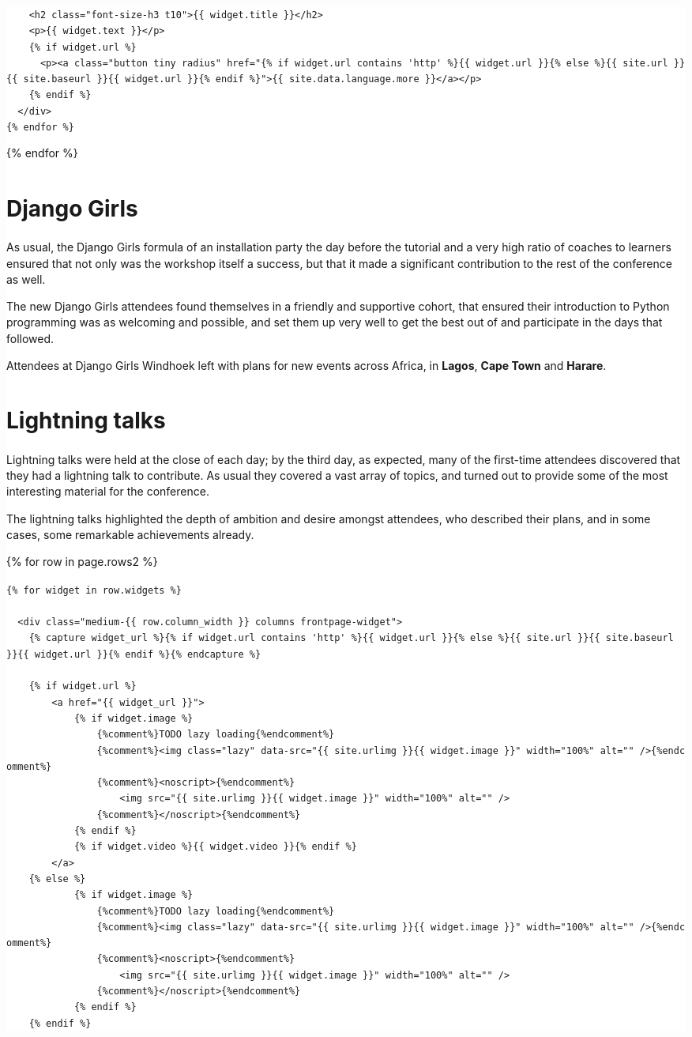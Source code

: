       	<h2 class="font-size-h3 t10">{{ widget.title }}</h2>
      	<p>{{ widget.text }}</p>
      	{% if widget.url %}
      	  <p><a class="button tiny radius" href="{% if widget.url contains 'http' %}{{ widget.url }}{% else %}{{ site.url }}{{ site.baseurl }}{{ widget.url }}{% endif %}">{{ site.data.language.more }}</a></p>
        {% endif %}
      </div>
    {% endfor %}
  </div>
{% endfor %}

Django Girls
============

As usual, the Django Girls formula of an installation party the day before the tutorial and a very high ratio of coaches to learners ensured that not only was the workshop itself a success, but that it made a significant contribution to the rest of the conference as well.

The new Django Girls attendees found themselves in a friendly and supportive cohort, that ensured their introduction to Python programming was as welcoming and possible, and set them up very well to get the best out of and participate in the days that followed.

Attendees at Django Girls Windhoek left with plans for new events across Africa, in **Lagos**, **Cape Town** and **Harare**.

Lightning talks
===============

Lightning talks were held at the close of each day; by the third day, as expected, many of the first-time attendees discovered that they had a lightning talk to contribute. As usual they covered a vast array of topics, and turned out to provide some of the most interesting material for the conference.

The lightning talks highlighted the depth of ambition and desire amongst attendees, who described their plans, and in some cases, some remarkable achievements already.

{% for row in page.rows2 %}
  <div class="row t60">

    {% for widget in row.widgets %}

      <div class="medium-{{ row.column_width }} columns frontpage-widget">
      	{% capture widget_url %}{% if widget.url contains 'http' %}{{ widget.url }}{% else %}{{ site.url }}{{ site.baseurl }}{{ widget.url }}{% endif %}{% endcapture %}

      	{% if widget.url %}
      		<a href="{{ widget_url }}">
      			{% if widget.image %}
      				{%comment%}TODO lazy loading{%endcomment%}
      				{%comment%}<img class="lazy" data-src="{{ site.urlimg }}{{ widget.image }}" width="100%" alt="" />{%endcomment%}
      				{%comment%}<noscript>{%endcomment%}
      					<img src="{{ site.urlimg }}{{ widget.image }}" width="100%" alt="" />
      				{%comment%}</noscript>{%endcomment%}
      			{% endif %}
      			{% if widget.video %}{{ widget.video }}{% endif %}
      		</a>
      	{% else %}
      			{% if widget.image %}
      				{%comment%}TODO lazy loading{%endcomment%}
      				{%comment%}<img class="lazy" data-src="{{ site.urlimg }}{{ widget.image }}" width="100%" alt="" />{%endcomment%}
      				{%comment%}<noscript>{%endcomment%}
      					<img src="{{ site.urlimg }}{{ widget.image }}" width="100%" alt="" />
      				{%comment%}</noscript>{%endcomment%}
      			{% endif %}
      	{% endif %}
